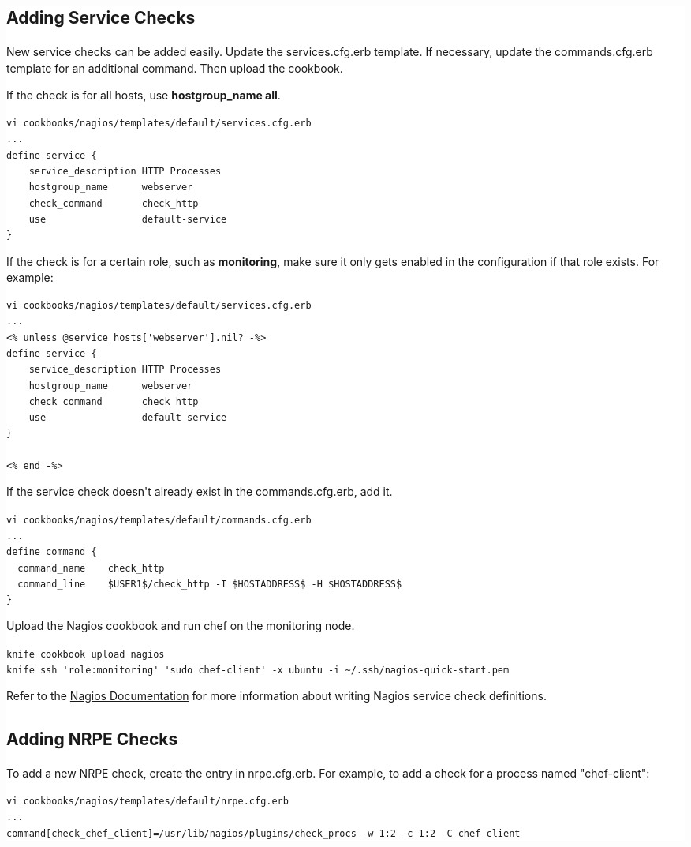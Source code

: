 Adding Service Checks
----

New service checks can be added easily. Update the services.cfg.erb template. If necessary, update the commands.cfg.erb template for an additional command. Then upload the cookbook.

If the check is for all hosts, use **hostgroup_name all**.

    vi cookbooks/nagios/templates/default/services.cfg.erb
    ...
    define service {
        service_description HTTP Processes
        hostgroup_name      webserver
        check_command       check_http
        use                 default-service
    }

If the check is for a certain role, such as **monitoring**, make sure it only gets enabled in the configuration if that role exists. For example:

    vi cookbooks/nagios/templates/default/services.cfg.erb
    ...
    <% unless @service_hosts['webserver'].nil? -%>
    define service {
        service_description HTTP Processes
        hostgroup_name      webserver
        check_command       check_http
        use                 default-service
    }

    <% end -%>

If the service check doesn't already exist in the commands.cfg.erb, add it.

    vi cookbooks/nagios/templates/default/commands.cfg.erb
    ...
    define command {
      command_name    check_http
      command_line    $USER1$/check_http -I $HOSTADDRESS$ -H $HOSTADDRESS$
    }

Upload the Nagios cookbook and run chef on the monitoring node.

    knife cookbook upload nagios
    knife ssh 'role:monitoring' 'sudo chef-client' -x ubuntu -i ~/.ssh/nagios-quick-start.pem

Refer to the [Nagios Documentation](http://nagios.sourceforge.net/docs/3_0/toc.html) for more information about writing Nagios service check definitions.

Adding NRPE Checks
----

To add a new NRPE check, create the entry in nrpe.cfg.erb. For example, to add a check for a process named "chef-client":

    vi cookbooks/nagios/templates/default/nrpe.cfg.erb
    ...
    command[check_chef_client]=/usr/lib/nagios/plugins/check_procs -w 1:2 -c 1:2 -C chef-client
